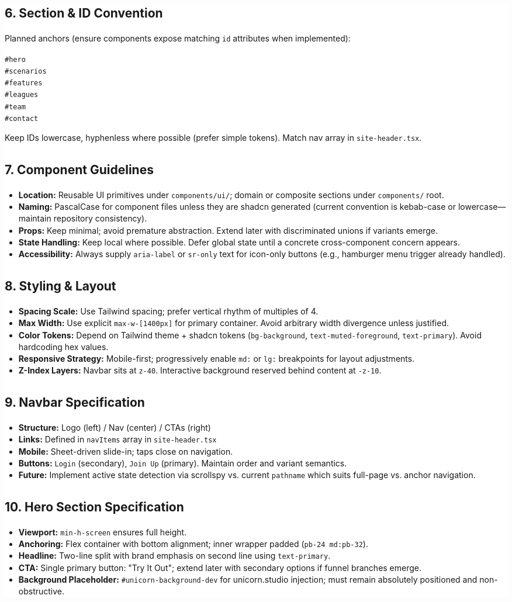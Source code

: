 ## 6. Section & ID Convention
Planned anchors (ensure components expose matching `id` attributes when implemented):
```
#hero
#scenarios
#features
#leagues
#team
#contact
```
Keep IDs lowercase, hyphenless where possible (prefer simple tokens). Match nav array in `site-header.tsx`.

## 7. Component Guidelines
- **Location:** Reusable UI primitives under `components/ui/`; domain or composite sections under `components/` root.
- **Naming:** PascalCase for component files unless they are shadcn generated (current convention is kebab-case or lowercase—maintain repository consistency).
- **Props:** Keep minimal; avoid premature abstraction. Extend later with discriminated unions if variants emerge.
- **State Handling:** Keep local where possible. Defer global state until a concrete cross-component concern appears.
- **Accessibility:** Always supply `aria-label` or `sr-only` text for icon-only buttons (e.g., hamburger menu trigger already handled).

## 8. Styling & Layout
- **Spacing Scale:** Use Tailwind spacing; prefer vertical rhythm of multiples of 4.
- **Max Width:** Use explicit `max-w-[1400px]` for primary container. Avoid arbitrary width divergence unless justified.
- **Color Tokens:** Depend on Tailwind theme + shadcn tokens (`bg-background`, `text-muted-foreground`, `text-primary`). Avoid hardcoding hex values.
- **Responsive Strategy:** Mobile-first; progressively enable `md:` or `lg:` breakpoints for layout adjustments.
- **Z-Index Layers:** Navbar sits at `z-40`. Interactive background reserved behind content at `-z-10`.

## 9. Navbar Specification
- **Structure:** Logo (left) / Nav (center) / CTAs (right)
- **Links:** Defined in `navItems` array in `site-header.tsx`
- **Mobile:** Sheet-driven slide-in; taps close on navigation.
- **Buttons:** `Login` (secondary), `Join Up` (primary). Maintain order and variant semantics.
- **Future:** Implement active state detection via scrollspy vs. current `pathname` which suits full-page vs. anchor navigation.

## 10. Hero Section Specification
- **Viewport:** `min-h-screen` ensures full height.
- **Anchoring:** Flex container with bottom alignment; inner wrapper padded (`pb-24 md:pb-32`).
- **Headline:** Two-line split with brand emphasis on second line using `text-primary`.
- **CTA:** Single primary button: "Try It Out"; extend later with secondary options if funnel branches emerge.
- **Background Placeholder:** `#unicorn-background-dev` for unicorn.studio injection; must remain absolutely positioned and non-obstructive.
